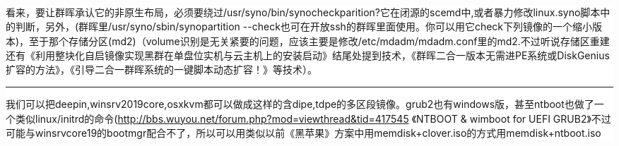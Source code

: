 看来，要让群晖承认它的非原生布局，必须要绕过/usr/syno/bin/synocheckparition?它在闭源的scemd中,或者暴力修改linux.syno脚本中的判断，另外，(群晖里/usr/syno/sbin/synopartition --check也可在开放ssh的群晖里面使用。你可以用它check下列镜像的一个缩小版本)，至于那个存储分区(md2)（volume识别是无关紧要的问题，应该主要是修改/etc/mdadm/mdadm.conf里的md2.不过听说存储区重建还有《利用整块化自启镜像实现黑群在单盘位实机与云主机上的安装启动》结尾处提到技术，《群晖二合一版本无需进PE系统或DiskGenius 扩容的方法》，《引导二合一群晖系统的一键脚本动态扩容！》等技术）。


-----


我们可以把deepin,winsrv2019core,osxkvm都可以做成这样的含dipe,tdpe的多区段镜像。grub2也有windows版，甚至ntboot也做了一个类似linux/initrd的命令(http://bbs.wuyou.net/forum.php?mod=viewthread&tid=417545 《NTBOOT & wimboot for UEFI GRUB2》不过可能与winsrvcore19的bootmgr配合不了，所以可以用类似以前《黑苹果》方案中用memdisk+clover.iso的方式用memdisk+ntboot.iso


